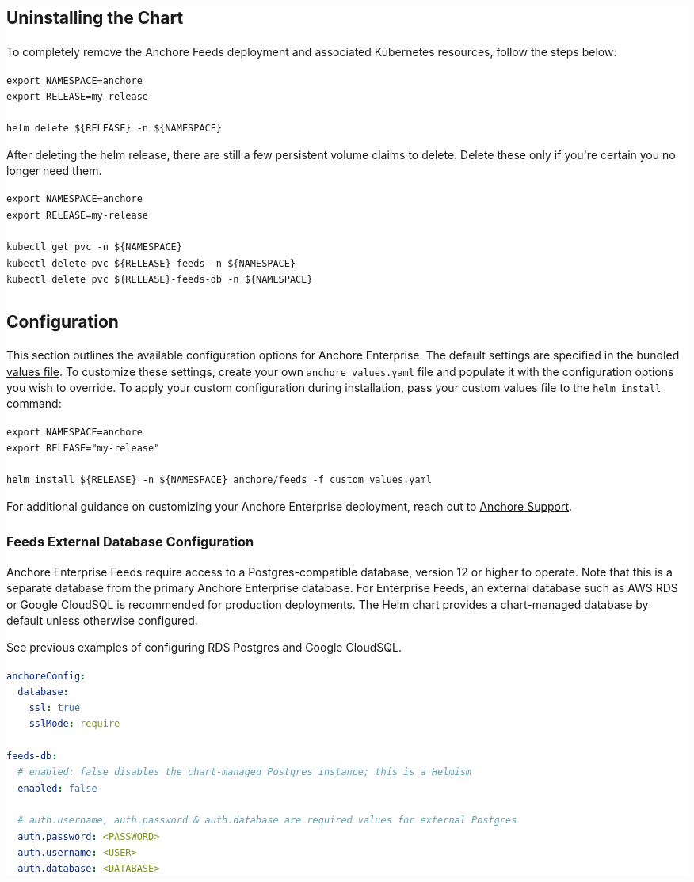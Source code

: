 ## Uninstalling the Chart

To completely remove the Anchore Feeds deployment and associated Kubernetes resources, follow the steps below:

  ```shell
  export NAMESPACE=anchore
  export RELEASE=my-release

  helm delete ${RELEASE} -n ${NAMESPACE}
  ```

After deleting the helm release, there are still a few persistent volume claims to delete. Delete these only if you're certain you no longer need them.

  ```shell
  export NAMESPACE=anchore
  export RELEASE=my-release

  kubectl get pvc -n ${NAMESPACE}
  kubectl delete pvc ${RELEASE}-feeds -n ${NAMESPACE}
  kubectl delete pvc ${RELEASE}-feeds-db -n ${NAMESPACE}
  ```

## Configuration

This section outlines the available configuration options for Anchore Enterprise. The default settings are specified in the bundled [values file](https://github.com/anchore/anchore-charts-dev/blob/main/stable/feeds/values.yaml). To customize these settings, create your own `anchore_values.yaml` file and populate it with the configuration options you wish to override. To apply your custom configuration during installation, pass your custom values file to the `helm install` command:

```shell
export NAMESPACE=anchore
export RELEASE="my-release"

helm install ${RELEASE} -n ${NAMESPACE} anchore/feeds -f custom_values.yaml
```

For additional guidance on customizing your Anchore Enterprise deployment, reach out to [Anchore Support](get.anchore.com/contact/).

### Feeds External Database Configuration

Anchore Enterprise Feeds require access to a Postgres-compatible database, version 12 or higher to operate. Note that this is a separate database from the primary Anchore Enterprise database. For Enterprise Feeds, an external database such as AWS RDS or Google CloudSQL is recommended for production deployments. The Helm chart provides a chart-managed database by default unless otherwise configured.

See previous examples of configuring RDS Postgres and Google CloudSQL.

```yaml
anchoreConfig:
  database:
    ssl: true
    sslMode: require

feeds-db:
  # enabled: false disables the chart-managed Postgres instance; this is a Helmism
  enabled: false

  # auth.username, auth.password & auth.database are required values for external Postgres
  auth.password: <PASSWORD>
  auth.username: <USER>
  auth.database: <DATABASE>

```